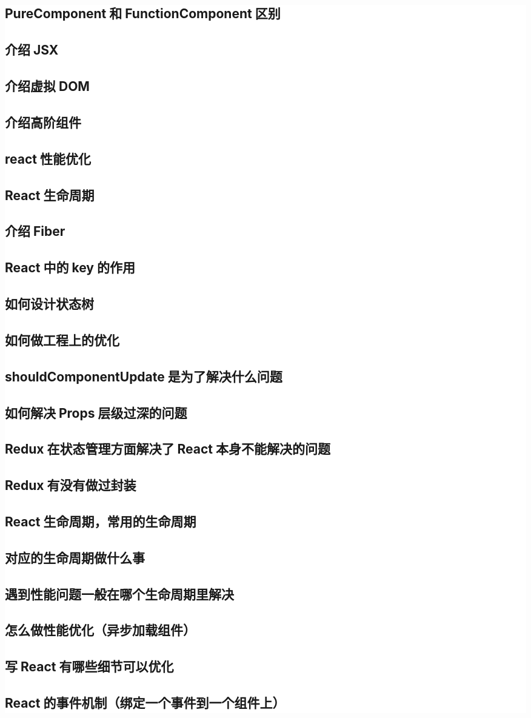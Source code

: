 ## PureComponent 和 FunctionComponent 区别

## 介绍 JSX

## 介绍虚拟 DOM

## 介绍高阶组件

## react 性能优化

## React 生命周期

## 介绍 Fiber

## React 中的 key 的作用

## 如何设计状态树

## 如何做工程上的优化

## shouldComponentUpdate 是为了解决什么问题

## 如何解决 Props 层级过深的问题

## Redux 在状态管理方面解决了 React 本身不能解决的问题

## Redux 有没有做过封装

## React 生命周期，常用的生命周期

## 对应的生命周期做什么事

## 遇到性能问题一般在哪个生命周期里解决

## 怎么做性能优化（异步加载组件）

## 写 React 有哪些细节可以优化

## React 的事件机制（绑定一个事件到一个组件上）
